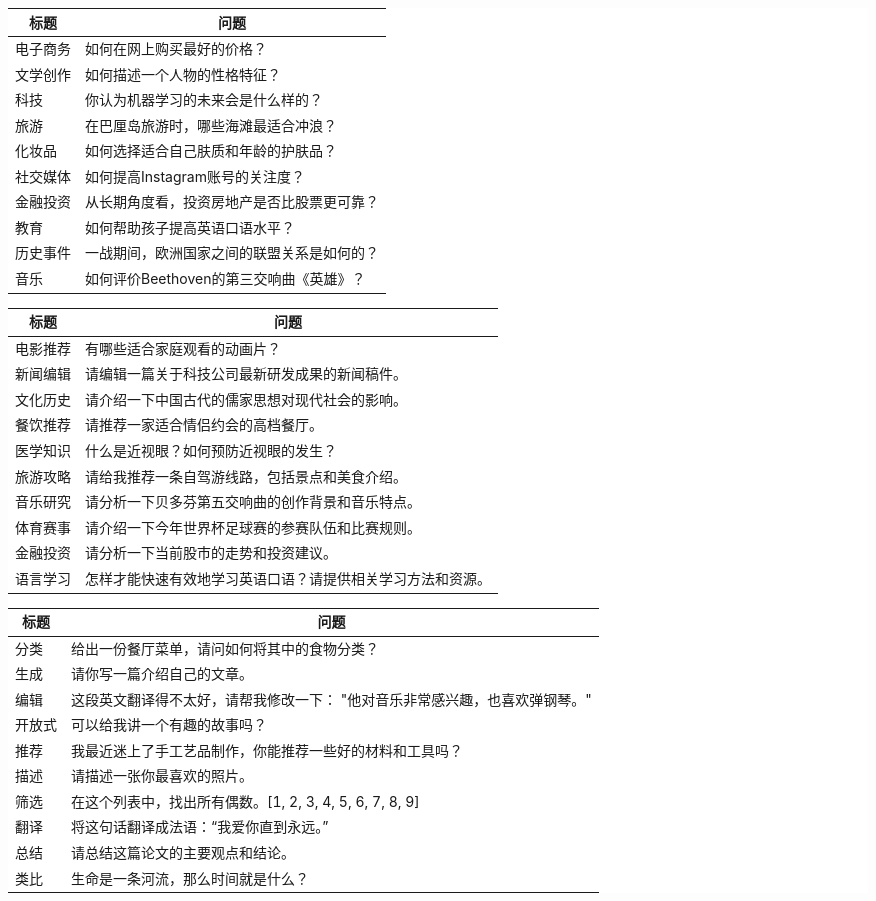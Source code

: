 |标题|问题|
|---|---|
|电子商务|如何在网上购买最好的价格？|
|文学创作|如何描述一个人物的性格特征？|
|科技|你认为机器学习的未来会是什么样的？|
|旅游|在巴厘岛旅游时，哪些海滩最适合冲浪？|
|化妆品|如何选择适合自己肤质和年龄的护肤品？|
|社交媒体|如何提高Instagram账号的关注度？|
|金融投资|从长期角度看，投资房地产是否比股票更可靠？|
|教育|如何帮助孩子提高英语口语水平？|
|历史事件|一战期间，欧洲国家之间的联盟关系是如何的？|
|音乐|如何评价Beethoven的第三交响曲《英雄》？|

|标题|问题|
|----|----|
|电影推荐|有哪些适合家庭观看的动画片？|
|新闻编辑|请编辑一篇关于科技公司最新研发成果的新闻稿件。|
|文化历史|请介绍一下中国古代的儒家思想对现代社会的影响。|
|餐饮推荐|请推荐一家适合情侣约会的高档餐厅。|
|医学知识|什么是近视眼？如何预防近视眼的发生？|
|旅游攻略|请给我推荐一条自驾游线路，包括景点和美食介绍。|
|音乐研究|请分析一下贝多芬第五交响曲的创作背景和音乐特点。|
|体育赛事|请介绍一下今年世界杯足球赛的参赛队伍和比赛规则。|
|金融投资|请分析一下当前股市的走势和投资建议。|
|语言学习|怎样才能快速有效地学习英语口语？请提供相关学习方法和资源。|

| 标题 | 问题 |
| --- | --- |
| 分类 | 给出一份餐厅菜单，请问如何将其中的食物分类？ |
| 生成 | 请你写一篇介绍自己的文章。 |
| 编辑 | 这段英文翻译得不太好，请帮我修改一下： "他对音乐非常感兴趣，也喜欢弹钢琴。" |
| 开放式 | 可以给我讲一个有趣的故事吗？ |
| 推荐 | 我最近迷上了手工艺品制作，你能推荐一些好的材料和工具吗？ |
| 描述 | 请描述一张你最喜欢的照片。 |
| 筛选 | 在这个列表中，找出所有偶数。[1, 2, 3, 4, 5, 6, 7, 8, 9] |
| 翻译 | 将这句话翻译成法语：“我爱你直到永远。” |
| 总结 | 请总结这篇论文的主要观点和结论。 |
| 类比 | 生命是一条河流，那么时间就是什么？ |
